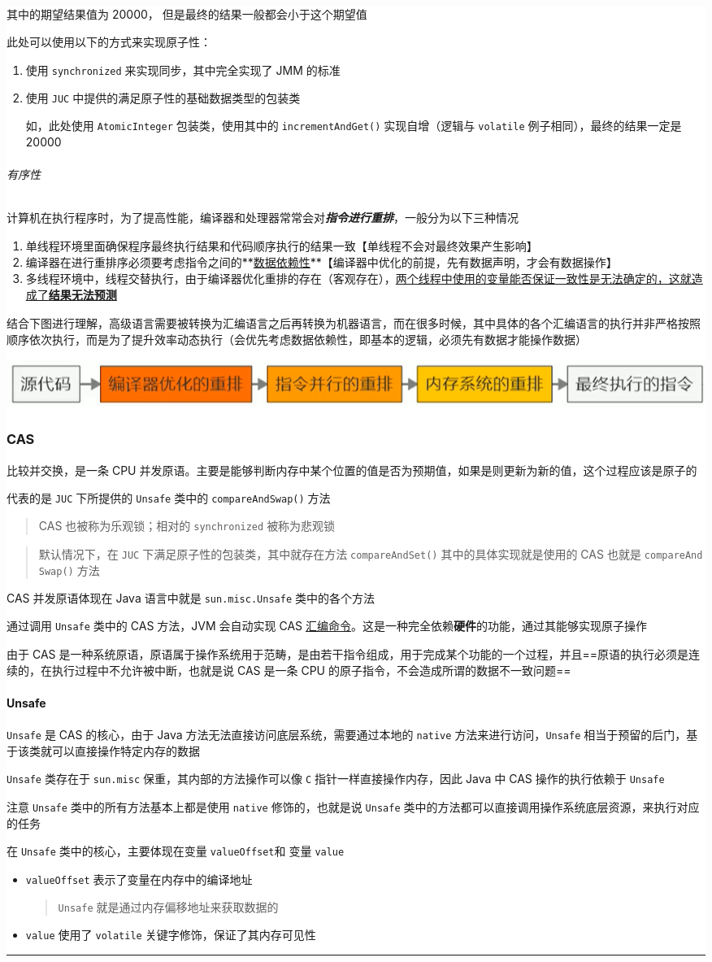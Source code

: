 其中的期望结果值为 20000， 但是最终的结果一般都会小于这个期望值

此处可以使用以下的方式来实现原子性：

1. 使用 `synchronized` 来实现同步，其中完全实现了 JMM 的标准

2. 使用 `JUC` 中提供的满足原子性的基础数据类型的包装类

   如，此处使用 `AtomicInteger` 包装类，使用其中的 `incrementAndGet()` 实现自增（逻辑与 `volatile` 例子相同），最终的结果一定是 20000

###### 有序性

计算机在执行程序时，为了提高性能，编译器和处理器常常会对***指令进行重排***，一般分为以下三种情况

1. 单线程环境里面确保程序最终执行结果和代码顺序执行的结果一致【单线程不会对最终效果产生影响】
2. 编译器在进行重排序必须要考虑指令之间的**<u>数据依赖性</u>**【编译器中优化的前提，先有数据声明，才会有数据操作】
3. 多线程环境中，线程交替执行，由于编译器优化重排的存在（客观存在），<u>两个线程中使用的变量能否保证一致性是无法确定的，这就造成了**结果无法预测**</u>

结合下图进行理解，高级语言需要被转换为汇编语言之后再转换为机器语言，而在很多时候，其中具体的各个汇编语言的执行并非严格按照顺序依次执行，而是为了提升效率动态执行（会优先考虑数据依赖性，即基本的逻辑，必须先有数据才能操作数据）

![面试-JUC-volatile-JMM-有序性-编译流程示意图](img/%E9%9D%A2%E8%AF%95-JUC-volatile-JMM-%E6%9C%89%E5%BA%8F%E6%80%A7-%E7%BC%96%E8%AF%91%E6%B5%81%E7%A8%8B%E7%A4%BA%E6%84%8F%E5%9B%BE.png)

### CAS

比较并交换，是一条 CPU 并发原语。主要是能够判断内存中某个位置的值是否为预期值，如果是则更新为新的值，这个过程应该是原子的

代表的是 `JUC` 下所提供的 `Unsafe` 类中的 `compareAndSwap()` 方法

> CAS 也被称为乐观锁；相对的 `synchronized` 被称为悲观锁

> 默认情况下，在 `JUC` 下满足原子性的包装类，其中就存在方法 `compareAndSet()` 其中的具体实现就是使用的 CAS 也就是 `compareAndSwap()` 方法

CAS 并发原语体现在 Java 语言中就是 `sun.misc.Unsafe` 类中的各个方法

通过调用 `Unsafe` 类中的 CAS 方法，JVM 会自动实现 CAS <u>汇编命令</u>。这是一种完全依赖**硬件**的功能，通过其能够实现原子操作

由于 CAS 是一种系统原语，原语属于操作系统用于范畴，是由若干指令组成，用于完成某个功能的一个过程，并且==原语的执行必须是连续的，在执行过程中不允许被中断，也就是说 CAS 是一条 CPU 的原子指令，不会造成所谓的数据不一致问题==

#### Unsafe

`Unsafe` 是 CAS 的核心，由于 Java 方法无法直接访问底层系统，需要通过本地的 `native` 方法来进行访问，`Unsafe` 相当于预留的后门，基于该类就可以直接操作特定内存的数据

`Unsafe` 类存在于 `sun.misc` 保重，其内部的方法操作可以像 `C` 指针一样直接操作内存，因此 Java 中 CAS 操作的执行依赖于 `Unsafe`

注意 `Unsafe` 类中的所有方法基本上都是使用 `native` 修饰的，也就是说 `Unsafe` 类中的方法都可以直接调用操作系统底层资源，来执行对应的任务

在 `Unsafe` 类中的核心，主要体现在变量 `valueOffset`和 变量 `value`

- `valueOffset` 表示了变量在内存中的编译地址

  > `Unsafe` 就是通过内存偏移地址来获取数据的

- `value` 使用了 `volatile` 关键字修饰，保证了其内存可见性

---
